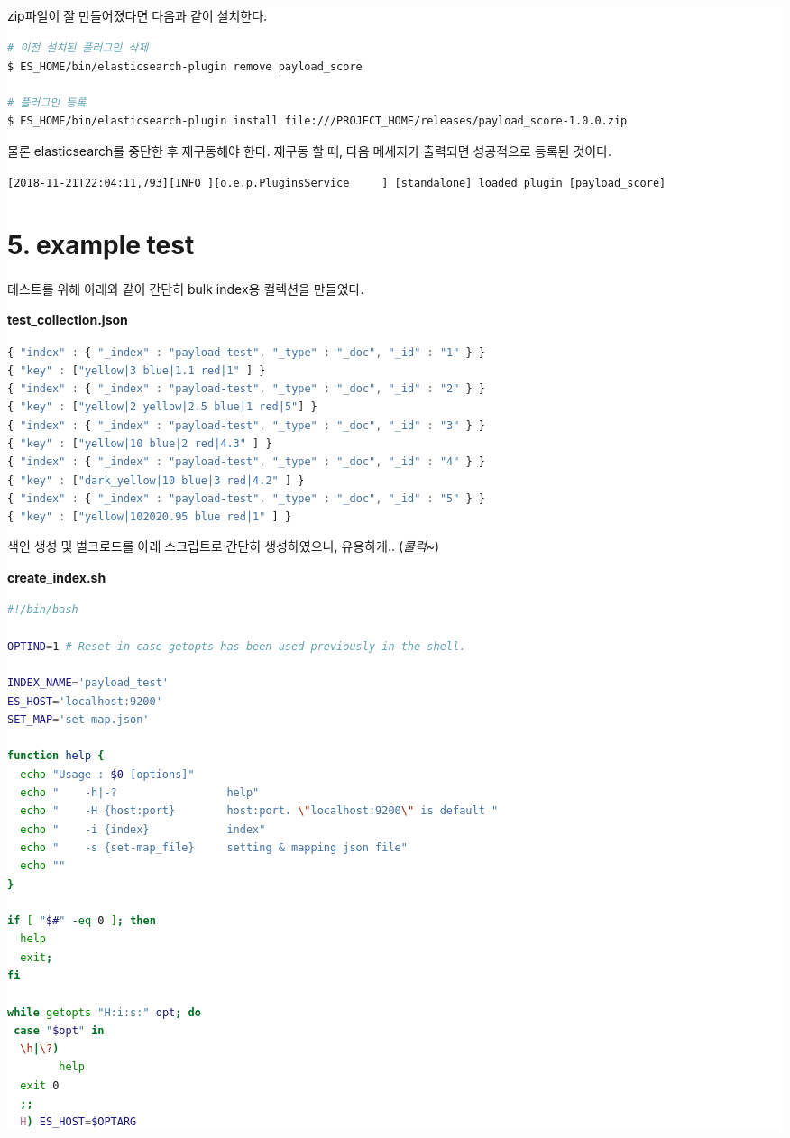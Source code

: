 zip파일이 잘 만들어졌다면 다음과 같이 설치한다.

```bash
# 이전 설치된 플러그인 삭제
$ ES_HOME/bin/elasticsearch-plugin remove payload_score

# 플러그인 등록
$ ES_HOME/bin/elasticsearch-plugin install file:///PROJECT_HOME/releases/payload_score-1.0.0.zip
```
물론 elasticsearch를 중단한 후 재구동해야 한다.
재구동 할 때, 다음 메세지가 출력되면 성공적으로 등록된 것이다.
```
[2018-11-21T22:04:11,793][INFO ][o.e.p.PluginsService     ] [standalone] loaded plugin [payload_score]
```

# 5. example test
테스트를 위해 아래와 같이 간단히 bulk index용 컬렉션을 만들었다.

**test_collection.json**
```javascript
{ "index" : { "_index" : "payload-test", "_type" : "_doc", "_id" : "1" } }  
{ "key" : ["yellow|3 blue|1.1 red|1" ] }  
{ "index" : { "_index" : "payload-test", "_type" : "_doc", "_id" : "2" } }  
{ "key" : ["yellow|2 yellow|2.5 blue|1 red|5"] }  
{ "index" : { "_index" : "payload-test", "_type" : "_doc", "_id" : "3" } }  
{ "key" : ["yellow|10 blue|2 red|4.3" ] }  
{ "index" : { "_index" : "payload-test", "_type" : "_doc", "_id" : "4" } }  
{ "key" : ["dark_yellow|10 blue|3 red|4.2" ] }  
{ "index" : { "_index" : "payload-test", "_type" : "_doc", "_id" : "5" } }  
{ "key" : ["yellow|102020.95 blue red|1" ] }
```

색인 생성 및 벌크로드를 아래 스크립트로 간단히 생성하였으니, 유용하게.. (*쿨럭~*)

**create_index.sh**
```bash
#!/bin/bash  
  
OPTIND=1 # Reset in case getopts has been used previously in the shell.  
  
INDEX_NAME='payload_test'  
ES_HOST='localhost:9200'  
SET_MAP='set-map.json'  
  
function help {  
  echo "Usage : $0 [options]"  
  echo "    -h|-?                 help"  
  echo "    -H {host:port}        host:port. \"localhost:9200\" is default "  
  echo "    -i {index}            index"  
  echo "    -s {set-map_file}     setting & mapping json file"  
  echo ""  
}  
  
if [ "$#" -eq 0 ]; then  
  help  
  exit;  
fi  
  
while getopts "H:i:s:" opt; do  
 case "$opt" in  
  \h|\?)  
        help  
  exit 0  
  ;;  
  H) ES_HOST=$OPTARG  
```